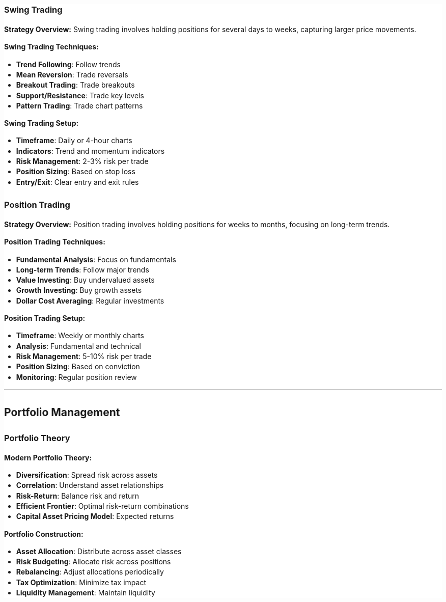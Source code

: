 ### Swing Trading
**Strategy Overview:**
Swing trading involves holding positions for several days to weeks, capturing larger price movements.

**Swing Trading Techniques:**
- **Trend Following**: Follow trends
- **Mean Reversion**: Trade reversals
- **Breakout Trading**: Trade breakouts
- **Support/Resistance**: Trade key levels
- **Pattern Trading**: Trade chart patterns

**Swing Trading Setup:**
- **Timeframe**: Daily or 4-hour charts
- **Indicators**: Trend and momentum indicators
- **Risk Management**: 2-3% risk per trade
- **Position Sizing**: Based on stop loss
- **Entry/Exit**: Clear entry and exit rules

### Position Trading
**Strategy Overview:**
Position trading involves holding positions for weeks to months, focusing on long-term trends.

**Position Trading Techniques:**
- **Fundamental Analysis**: Focus on fundamentals
- **Long-term Trends**: Follow major trends
- **Value Investing**: Buy undervalued assets
- **Growth Investing**: Buy growth assets
- **Dollar Cost Averaging**: Regular investments

**Position Trading Setup:**
- **Timeframe**: Weekly or monthly charts
- **Analysis**: Fundamental and technical
- **Risk Management**: 5-10% risk per trade
- **Position Sizing**: Based on conviction
- **Monitoring**: Regular position review

---

## Portfolio Management

### Portfolio Theory
**Modern Portfolio Theory:**
- **Diversification**: Spread risk across assets
- **Correlation**: Understand asset relationships
- **Risk-Return**: Balance risk and return
- **Efficient Frontier**: Optimal risk-return combinations
- **Capital Asset Pricing Model**: Expected returns

**Portfolio Construction:**
- **Asset Allocation**: Distribute across asset classes
- **Risk Budgeting**: Allocate risk across positions
- **Rebalancing**: Adjust allocations periodically
- **Tax Optimization**: Minimize tax impact
- **Liquidity Management**: Maintain liquidity
